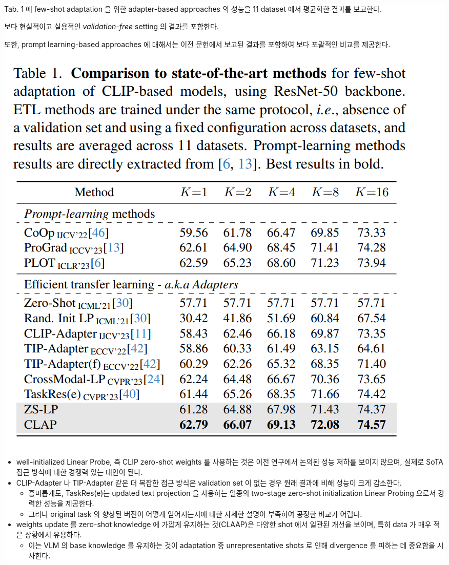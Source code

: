 Tab. 1 에 few-shot adaptation 을 위한 adapter-based approaches 의 성능을 11 dataset 에서 평균화한 결과를 보고한다. 

보다 현실적이고 실용적인 _validation-free_ setting 의 결과를 포함한다.

또한, prompt learning-based approaches 에 대해서는 이전 문헌에서 보고된 결과를 포함하여 보다 포괄적인 비교를 제공한다.

![Table 1](image-29.png)

- well-initialized Linear Probe, 즉 CLIP zero-shot weights 를 사용하는 것은 이전 연구에서 논의된 성능 저하를 보이지 않으며, 실제로 SoTA 접근 방식에 대한 경쟁력 있는 대안이 된다. 
- CLIP-Adapter 나 TIP-Adapter 같은 더 복잡한 접근 방식은 validation set 이 없는 경우 원래 결과에 비해 성능이 크게 감소한다. 
  - 흥미롭게도, TaskRes(e)는 updated text projection 을 사용하는 일종의 two-stage zero-shot initialization Linear Probing 으로서 강력한 성능을 제공한다. 
  - 그러나 original task 의 향상된 버전이 어떻게 얻어지는지에 대한 자세한 설명이 부족하여 공정한 비교가 어렵다. 
- weights update 를 zero-shot knowledge 에 가깝게 유지하는 것(CLAAP)은 다양한 shot 에서 일관된 개선을 보이며, 특히 data 가 매우 적은 상황에서 유용하다. 
  - 이는 VLM 의 base knowledge 를 유지하는 것이 adaptation 중 unrepresentative shots 로 인해 divergence 를 피하는 데 중요함을 시사한다.
